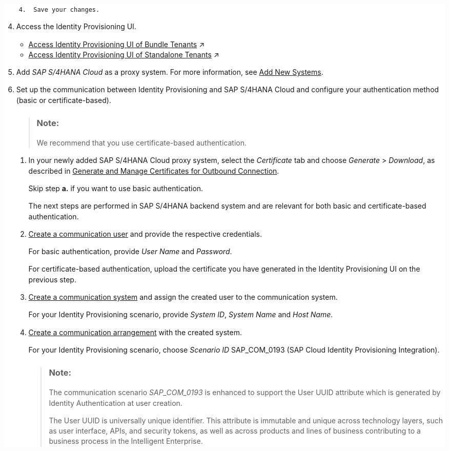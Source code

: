         4.  Save your changes.



4.  Access the Identity Provisioning UI.

    -   [Access Identity Provisioning UI of Bundle Tenants](https://help.sap.com/viewer/f48e822d6d484fa5ade7dda78b64d9f5/Cloud/en-US/7ab5884ffbc44461a57622d2f633e57c.html "Access the Identity Provisioning UI when the service is bundled as part of an SAP cloud solution's license.") :arrow_upper_right:
    -   [Access Identity Provisioning UI of Standalone Tenants](https://help.sap.com/viewer/f48e822d6d484fa5ade7dda78b64d9f5/Cloud/en-US/61fd82ed48ab42b2bc74626926c1722c.html "Access the Identity Provisioning user interface as a standalone product.") :arrow_upper_right:

5.  Add *SAP S/4HANA Cloud* as a proxy system. For more information, see [Add New Systems](Operation-Guide/add-new-systems-bd214dc.md).

6.  Set up the communication between Identity Provisioning and SAP S/4HANA Cloud and configure your authentication method \(basic or certificate-based\).

    > ### Note:  
    > We recommend that you use certificate-based authentication.

    1.  In your newly added SAP S/4HANA Cloud proxy system, select the *Certificate* tab and choose *Generate* \> *Download*, as described in [Generate and Manage Certificates for Outbound Connection](https://help.sap.com/docs/IDENTITY_PROVISIONING/f48e822d6d484fa5ade7dda78b64d9f5/76867db8ce534becbfc08b050695df8e.html?version=Cloud).

        Skip step **a.** if you want to use basic authentication.

        The next steps are performed in SAP S/4HANA backend system and are relevant for both basic and certificate-based authentication.

    2.  [Create a communication user](https://help.sap.com/viewer/0f69f8fb28ac4bf48d2b57b9637e81fa/Latest/en-US/0377adea0401467f939827242c1f4014.html) and provide the respective credentials.

        For basic authentication, provide *User Name* and *Password*.

        For certificate-based authentication, upload the certificate you have generated in the Identity Provisioning UI on the previous step.

    3.  [Create a communication system](https://help.sap.com/viewer/0f69f8fb28ac4bf48d2b57b9637e81fa/Latest/en-US/1bfe32ae08074b7186e375ab425fb114.html) and assign the created user to the communication system.

        For your Identity Provisioning scenario, provide *System ID*, *System Name* and *Host Name*.

    4.  [Create a communication arrangement](https://help.sap.com/viewer/0f69f8fb28ac4bf48d2b57b9637e81fa/Latest/en-US/a0771f6765f54e1c8193ad8582a32edb.html) with the created system.

        For your Identity Provisioning scenario, choose *Scenario ID* SAP\_COM\_0193 \(SAP Cloud Identity Provisioning Integration\).

        > ### Note:  
        > The communication scenario *SAP\_COM\_0193* is enhanced to support the User UUID attribute which is generated by Identity Authentication at user creation.
        > 
        > The User UUID is universally unique identifier. This attribute is immutable and unique across technology layers, such as user interface, APIs, and security tokens, as well as across products and lines of business contributing to a business process in the Intelligent Enterprise.
